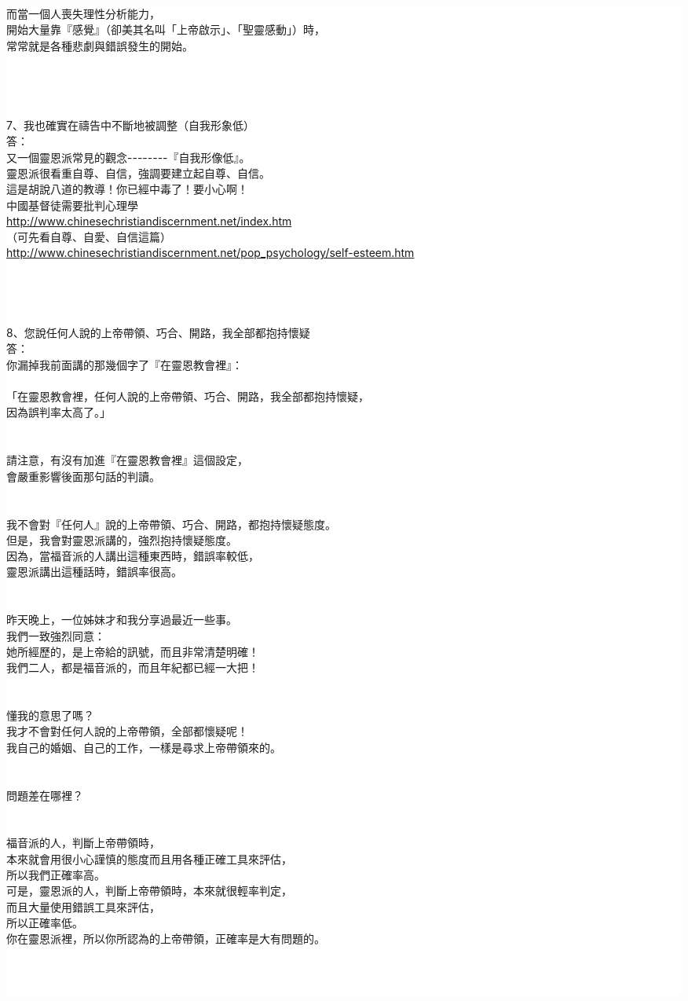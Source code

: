 <div>而當一個人喪失理性分析能力，</div>
<div>開始大量靠『感覺』（卻美其名叫「上帝啟示」、「聖靈感動」）時，</div>
<div>常常就是各種悲劇與錯誤發生的開始。</div>
<div> </div>
<div> </div>
<div> </div>
<div> </div>
<div>7、我也確實在禱告中不斷地被調整（自我形象低）</div>
<div>答：</div>
<div>又一個靈恩派常見的觀念--------『自我形像低』。</div>
<div>靈恩派很看重自尊、自信，強調要建立起自尊、自信。</div>
<div>這是胡說八道的教導！你已經中毒了！要小心啊！</div>
<div>中國基督徒需要批判心理學</div>
<div><a href="http://www.chinesechristiandiscernment.net/index.htm" target="_blank">http://www.chinesechristiandiscernment.net/index.htm</a></div>
<div>（可先看自尊、自愛、自信這篇）</div>
<div><a href="http://www.chinesechristiandiscernment.net/pop_psychology/self-esteem.htm" target="_blank">http://www.chinesechristiandiscernment.net/pop_psychology/self-esteem.htm</a></div>
<div> </div>
<div> </div>
<div> </div>
<div> </div>
<div>8、您說任何人說的上帝帶領、巧合、開路，我全部都抱持懷疑</div>
<div>答：</div>
<div>你漏掉我前面講的那幾個字了『在靈恩教會裡』：</div>
<div> </div>
<div>「在靈恩教會裡，任何人說的上帝帶領、巧合、開路，我全部都抱持懷疑，</div>
<div>因為誤判率太高了。」</div>
<div> </div>
<div> </div>
<div>請注意，有沒有加進『在靈恩教會裡』這個設定，</div>
<div>會嚴重影響後面那句話的判讀。</div>
<div> </div>
<div> </div>
<div>我不會對『任何人』說的上帝帶領、巧合、開路，都抱持懷疑態度。</div>
<div>但是，我會對靈恩派講的，強烈抱持懷疑態度。</div>
<div>因為，當福音派的人講出這種東西時，錯誤率較低，</div>
<div>靈恩派講出這種話時，錯誤率很高。</div>
<div> </div>
<div> </div>
<div>昨天晚上，一位姊妹才和我分享過最近一些事。</div>
<div>我們一致強烈同意：</div>
<div>她所經歷的，是上帝給的訊號，而且非常清楚明確！</div>
<div>我們二人，都是福音派的，而且年紀都已經一大把！</div>
<div> </div>
<div> </div>
<div>懂我的意思了嗎？</div>
<div>我才不會對任何人說的上帝帶領，全部都懷疑呢！</div>
<div>我自己的婚姻、自己的工作，一樣是尋求上帝帶領來的。</div>
<div> </div>
<div> </div>
<div>問題差在哪裡？</div>
<div> </div>
<div> </div>
<div>福音派的人，判斷上帝帶領時，</div>
<div>本來就會用很小心謹慎的態度而且用各種正確工具來評估，</div>
<div>所以我們正確率高。</div>
<div>可是，靈恩派的人，判斷上帝帶領時，本來就很輕率判定，</div>
<div>而且大量使用錯誤工具來評估，</div>
<div>所以正確率低。</div>
<div>你在靈恩派裡，所以你所認為的上帝帶領，正確率是大有問題的。</div>
<div> </div>
<div> </div>
<div> </div>